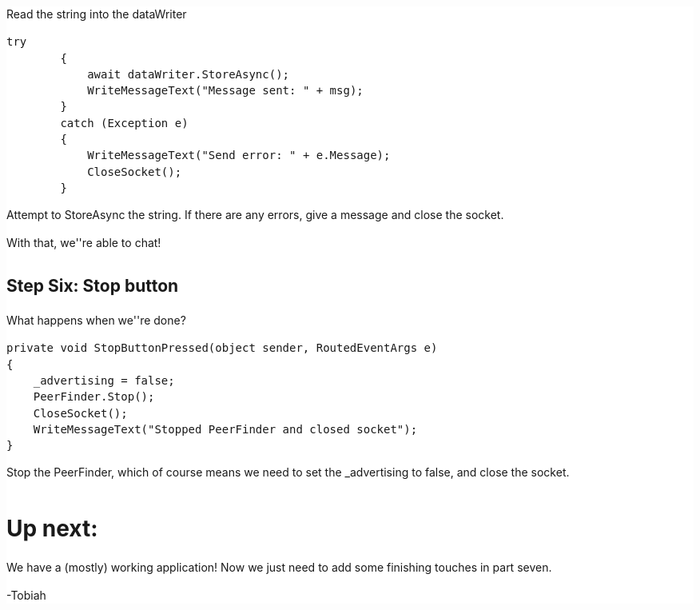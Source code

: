 Read the string into the dataWriter

<pre class="brush:csharp; toolbar: false; first-line: 4">try
        {
            await dataWriter.StoreAsync();
            WriteMessageText("Message sent: " + msg);
        }
        catch (Exception e)
        {
            WriteMessageText("Send error: " + e.Message);
            CloseSocket();
        }
</pre>

Attempt to StoreAsync the string. If there are any errors, give a message and close the socket.

With that, we''re able to chat!

## Step Six: Stop button

What happens when we''re done?

<pre class="brush:csharp; toolbar: false">private void StopButtonPressed(object sender, RoutedEventArgs e)
{
    _advertising = false;
    PeerFinder.Stop();
    CloseSocket();
    WriteMessageText("Stopped PeerFinder and closed socket");
}
</pre>

Stop the PeerFinder, which of course means we need to set the _advertising to false, and close the socket.

# Up next:

We have a (mostly) working application! Now we just need to add some finishing touches in part seven.

-Tobiah